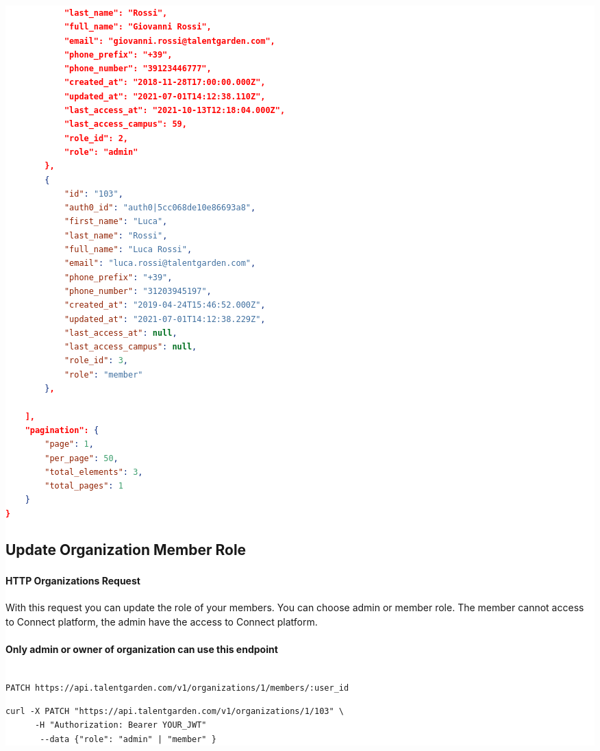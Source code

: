 ```json
            "last_name": "Rossi",
            "full_name": "Giovanni Rossi",
            "email": "giovanni.rossi@talentgarden.com",
            "phone_prefix": "+39",
            "phone_number": "39123446777",
            "created_at": "2018-11-28T17:00:00.000Z",
            "updated_at": "2021-07-01T14:12:38.110Z",
            "last_access_at": "2021-10-13T12:18:04.000Z",
            "last_access_campus": 59,
            "role_id": 2,
            "role": "admin"
        },
        {
            "id": "103",
            "auth0_id": "auth0|5cc068de10e86693a8",
            "first_name": "Luca",
            "last_name": "Rossi",
            "full_name": "Luca Rossi",
            "email": "luca.rossi@talentgarden.com",
            "phone_prefix": "+39",
            "phone_number": "31203945197",
            "created_at": "2019-04-24T15:46:52.000Z",
            "updated_at": "2021-07-01T14:12:38.229Z",
            "last_access_at": null,
            "last_access_campus": null,
            "role_id": 3,
            "role": "member"
        },

    ],
    "pagination": {
        "page": 1,
        "per_page": 50,
        "total_elements": 3,
        "total_pages": 1
    }
}
```

## Update Organization Member Role

#### HTTP Organizations Request
With this request you can update the role of your members. You can choose admin or member role. The member cannot access to Connect platform, the admin have the access to Connect platform.  <br></br> **Only admin or owner of organization can use this endpoint** <br></br>

`PATCH https://api.talentgarden.com/v1/organizations/1/members/:user_id`

```shell
curl -X PATCH "https://api.talentgarden.com/v1/organizations/1/103" \
      -H "Authorization: Bearer YOUR_JWT"
       --data {"role": "admin" | "member" }
```
